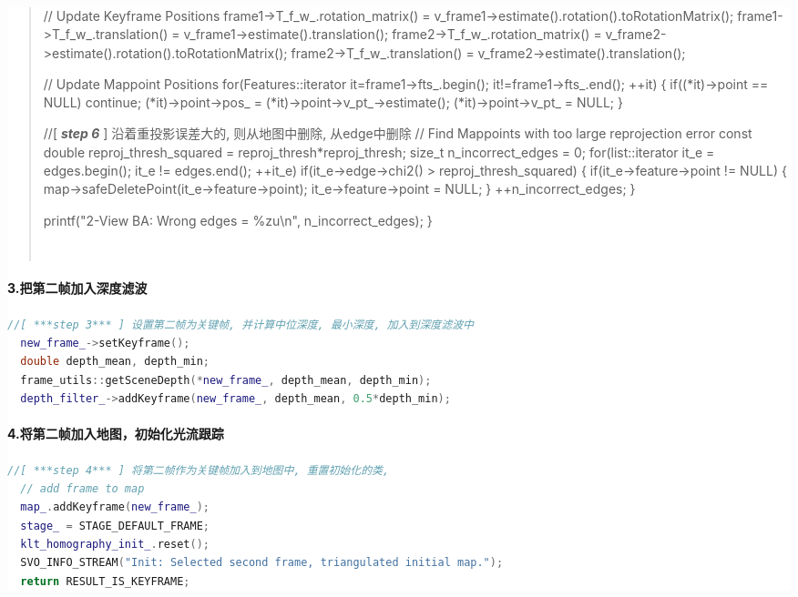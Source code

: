 >   // Update Keyframe Positions
>   frame1->T_f_w_.rotation_matrix() = v_frame1->estimate().rotation().toRotationMatrix();
>   frame1->T_f_w_.translation() = v_frame1->estimate().translation();
>   frame2->T_f_w_.rotation_matrix() = v_frame2->estimate().rotation().toRotationMatrix();
>   frame2->T_f_w_.translation() = v_frame2->estimate().translation();
> 
>   // Update Mappoint Positions
>   for(Features::iterator it=frame1->fts_.begin(); it!=frame1->fts_.end(); ++it)
>   {
>     if((*it)->point == NULL)
>      continue;
>     (*it)->point->pos_ = (*it)->point->v_pt_->estimate();
>     (*it)->point->v_pt_ = NULL;
>   }
> 
>   //[ ***step 6*** ] 沿着重投影误差大的, 则从地图中删除, 从edge中删除
>   // Find Mappoints with too large reprojection error
>   const double reproj_thresh_squared = reproj_thresh*reproj_thresh;
>   size_t n_incorrect_edges = 0;
>   for(list<EdgeContainerSE3>::iterator it_e = edges.begin(); it_e != edges.end(); ++it_e)
>     if(it_e->edge->chi2() > reproj_thresh_squared)
>     {
>       if(it_e->feature->point != NULL)
>       {
>         map->safeDeletePoint(it_e->feature->point);
>         it_e->feature->point = NULL;
>       }
>       ++n_incorrect_edges;
>     }
> 
>   printf("2-View BA: Wrong edges =  %zu\n", n_incorrect_edges);
> }
> ```
>
> 

#### 3.把第二帧加入深度滤波

```c++
//[ ***step 3*** ] 设置第二帧为关键帧, 并计算中位深度, 最小深度, 加入到深度滤波中
  new_frame_->setKeyframe();
  double depth_mean, depth_min;
  frame_utils::getSceneDepth(*new_frame_, depth_mean, depth_min);
  depth_filter_->addKeyframe(new_frame_, depth_mean, 0.5*depth_min);
```

#### 4.将第二帧加入地图，初始化光流跟踪

```c++
//[ ***step 4*** ] 将第二帧作为关键帧加入到地图中, 重置初始化的类, 
  // add frame to map
  map_.addKeyframe(new_frame_);
  stage_ = STAGE_DEFAULT_FRAME;
  klt_homography_init_.reset();
  SVO_INFO_STREAM("Init: Selected second frame, triangulated initial map.");
  return RESULT_IS_KEYFRAME;
```
